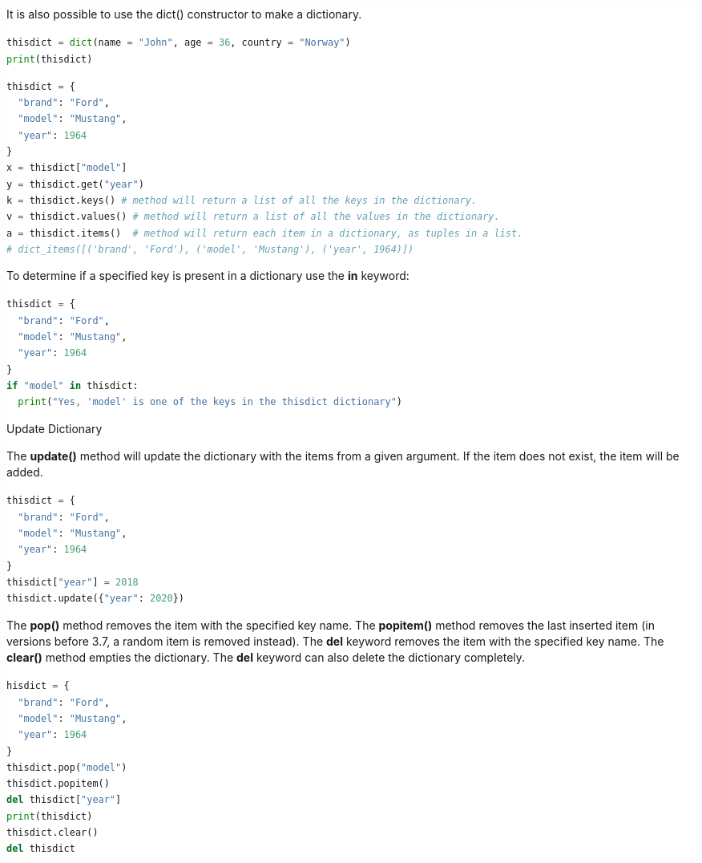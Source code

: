 It is also possible to use the dict() constructor to make a dictionary.

```python
thisdict = dict(name = "John", age = 36, country = "Norway")
print(thisdict)
```

```python
thisdict = {
  "brand": "Ford",
  "model": "Mustang",
  "year": 1964
}
x = thisdict["model"]
y = thisdict.get("year")
k = thisdict.keys() # method will return a list of all the keys in the dictionary.
v = thisdict.values() # method will return a list of all the values in the dictionary.
a = thisdict.items()  # method will return each item in a dictionary, as tuples in a list.
# dict_items([('brand', 'Ford'), ('model', 'Mustang'), ('year', 1964)])
```

To determine if a specified key is present in a dictionary use the **in** keyword:

```python
thisdict = {
  "brand": "Ford",
  "model": "Mustang",
  "year": 1964
}
if "model" in thisdict:
  print("Yes, 'model' is one of the keys in the thisdict dictionary")
```

Update Dictionary

The **update()** method will update the dictionary with the items from a given argument. If the item does not exist, the item will be added.

```python
thisdict = {
  "brand": "Ford",
  "model": "Mustang",
  "year": 1964
}
thisdict["year"] = 2018
thisdict.update({"year": 2020})
```

The **pop()** method removes the item with the specified key name.
The **popitem()** method removes the last inserted item (in versions before 3.7, a random item is removed instead).
The **del** keyword removes the item with the specified key name.
The **clear()** method empties the dictionary.
The **del** keyword can also delete the dictionary completely.

```python
hisdict = {
  "brand": "Ford",
  "model": "Mustang",
  "year": 1964
}
thisdict.pop("model")
thisdict.popitem()
del thisdict["year"]
print(thisdict)
thisdict.clear()
del thisdict
```
